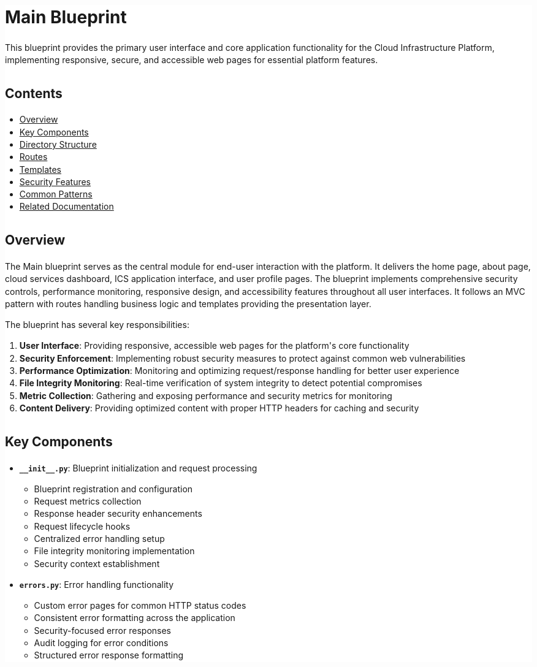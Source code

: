 # Main Blueprint

This blueprint provides the primary user interface and core application functionality for the Cloud Infrastructure Platform, implementing responsive, secure, and accessible web pages for essential platform features.

## Contents

- [Overview](#overview)
- [Key Components](#key-components)
- [Directory Structure](#directory-structure)
- [Routes](#routes)
- [Templates](#templates)
- [Security Features](#security-features)
- [Common Patterns](#common-patterns)
- [Related Documentation](#related-documentation)

## Overview

The Main blueprint serves as the central module for end-user interaction with the platform. It delivers the home page, about page, cloud services dashboard, ICS application interface, and user profile pages. The blueprint implements comprehensive security controls, performance monitoring, responsive design, and accessibility features throughout all user interfaces. It follows an MVC pattern with routes handling business logic and templates providing the presentation layer.

The blueprint has several key responsibilities:

1. **User Interface**: Providing responsive, accessible web pages for the platform's core functionality
2. **Security Enforcement**: Implementing robust security measures to protect against common web vulnerabilities
3. **Performance Optimization**: Monitoring and optimizing request/response handling for better user experience
4. **File Integrity Monitoring**: Real-time verification of system integrity to detect potential compromises
5. **Metric Collection**: Gathering and exposing performance and security metrics for monitoring
6. **Content Delivery**: Providing optimized content with proper HTTP headers for caching and security

## Key Components

- **`__init__.py`**: Blueprint initialization and request processing
  - Blueprint registration and configuration
  - Request metrics collection
  - Response header security enhancements
  - Request lifecycle hooks
  - Centralized error handling setup
  - File integrity monitoring implementation
  - Security context establishment

- **`errors.py`**: Error handling functionality
  - Custom error pages for common HTTP status codes
  - Consistent error formatting across the application
  - Security-focused error responses
  - Audit logging for error conditions
  - Structured error response formatting
